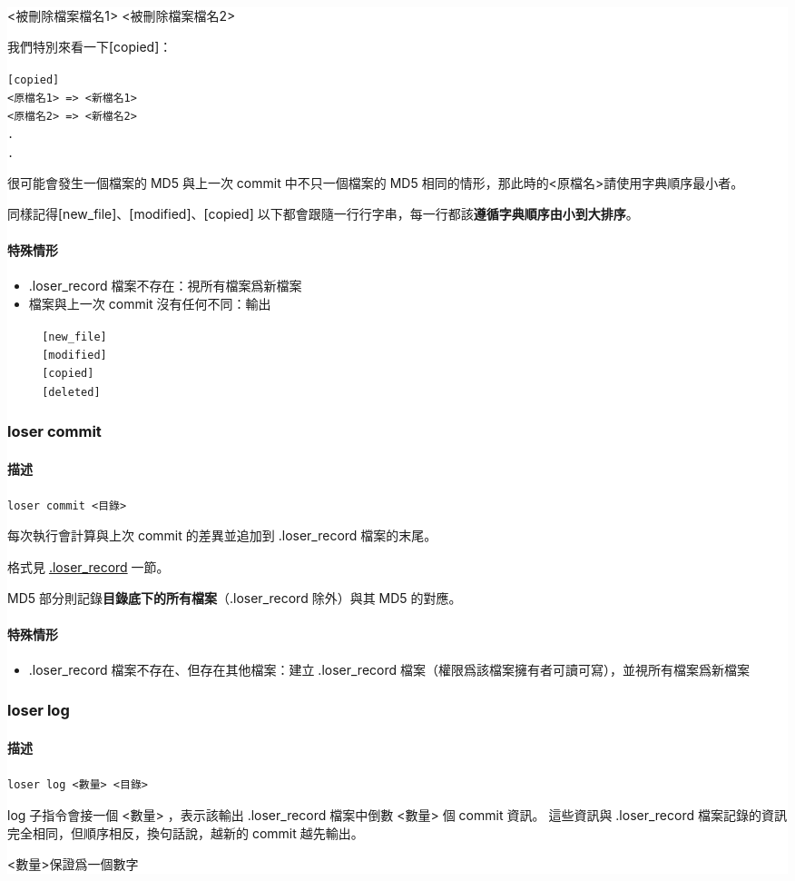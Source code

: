&lt;被刪除檔案檔名1&gt;
&lt;被刪除檔案檔名2&gt;
</code></pre></div></div>

<p>我們特別來看一下[copied]：</p>
<div class="highlighter-rouge"><div class="highlight"><pre class="highlight"><code>[copied]
&lt;原檔名1&gt; =&gt; &lt;新檔名1&gt;
&lt;原檔名2&gt; =&gt; &lt;新檔名2&gt;
.
.
</code></pre></div></div>
<p>很可能會發生一個檔案的 MD5 與上一次 commit 中不只一個檔案的 MD5 相同的情形，那此時的<原檔名>請使用字典順序最小者。</原檔名></p>

<p>同樣記得[new_file]、[modified]、[copied] 以下都會跟隨一行行字串，每一行都該<strong>遵循字典順序由小到大排序</strong>。</p>

<h4 id="特殊情形">特殊情形</h4>

<ul>
  <li>.loser_record 檔案不存在：視所有檔案爲新檔案</li>
  <li>檔案與上一次 commit 沒有任何不同：輸出
    <div class="highlighter-rouge"><div class="highlight"><pre class="highlight"><code>  [new_file]
  [modified]
  [copied]
  [deleted]
</code></pre></div>    </div>
  </li>
</ul>

<h3 id="loser-commit">loser commit</h3>

<h4 id="描述-1">描述</h4>
<div class="highlighter-rouge"><div class="highlight"><pre class="highlight"><code>loser commit &lt;目錄&gt;
</code></pre></div></div>
<p>每次執行會計算與上次 commit 的差異並追加到 .loser_record 檔案的末尾。</p>

<p>格式見 <a href="#.loser_record">.loser_record</a> 一節。</p>

<p>MD5 部分則記錄<strong>目錄底下的所有檔案</strong>（.loser_record 除外）與其 MD5 的對應。</p>

<h4 id="特殊情形-1">特殊情形</h4>

<ul>
  <li>.loser_record 檔案不存在、但存在其他檔案：建立 .loser_record 檔案（權限爲該檔案擁有者可讀可寫），並視所有檔案爲新檔案</li>
</ul>

<h3 id="loser-log">loser log</h3>

<h4 id="描述-2">描述</h4>
<div class="highlighter-rouge"><div class="highlight"><pre class="highlight"><code>loser log &lt;數量&gt; &lt;目錄&gt;
</code></pre></div></div>
<p>log 子指令會接一個 &lt;數量&gt; ，表示該輸出 .loser_record 檔案中倒數 &lt;數量&gt; 個 commit 資訊。 這些資訊與 .loser_record 檔案記錄的資訊完全相同，但順序相反，換句話說，越新的 commit 越先輸出。</p>

<p>&lt;數量&gt;保證爲一個數字</p>
